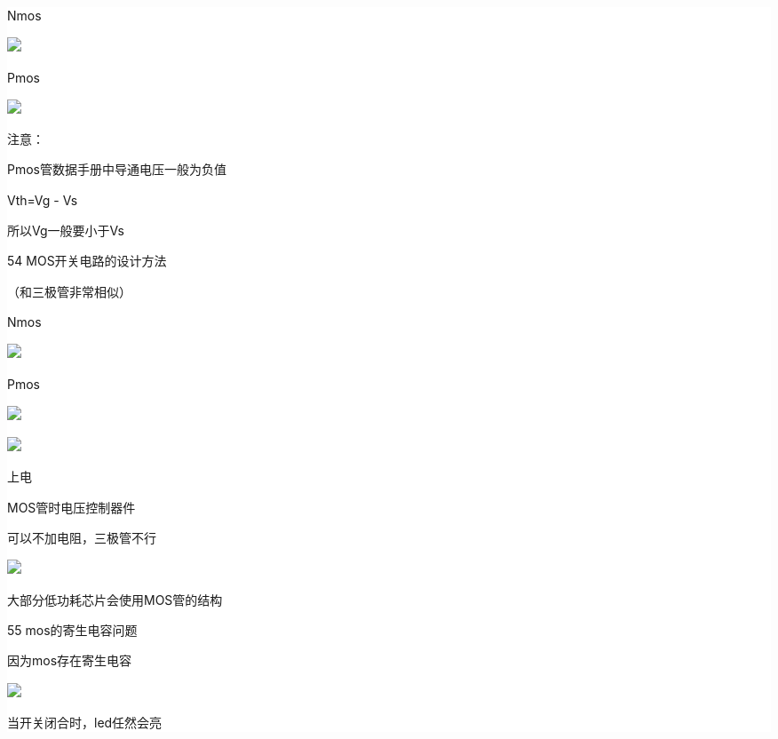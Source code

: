 

Nmos

![](https://cdn.nlark.com/yuque/0/2024/png/49455411/1732628973779-ae4e75c9-b12a-4f43-8d9f-d673d8b68e02.png)



Pmos

![](https://cdn.nlark.com/yuque/0/2024/png/49455411/1732629028091-c06dc9dd-55b2-453b-a18f-d2d5fb5cb22f.png)

注意：

Pmos管数据手册中导通电压一般为负值

Vth=Vg - Vs

所以Vg一般要小于Vs

54 MOS开关电路的设计方法

（和三极管非常相似）



Nmos

![](https://cdn.nlark.com/yuque/0/2024/png/49455411/1732629256902-436ca69c-a1b6-4695-b443-893e3881cf86.png)



Pmos

![](https://cdn.nlark.com/yuque/0/2024/png/49455411/1732629329141-7e53b746-05af-4287-8714-84ef3e05e74c.png)



![](https://cdn.nlark.com/yuque/0/2024/png/49455411/1732629359863-d4b91f78-64fa-4e67-9405-92aacd85cdb4.png)







上电

MOS管时电压控制器件

可以不加电阻，三极管不行

![](https://cdn.nlark.com/yuque/0/2024/png/49455411/1732629476140-bac02811-2ac8-4946-a02f-da0bb2978f7e.png)

大部分低功耗芯片会使用MOS管的结构



55 mos的寄生电容问题

因为mos存在寄生电容

![](https://cdn.nlark.com/yuque/0/2024/png/49455411/1732675405218-7f1f4325-7a25-4ed6-a461-9ae11ba9018b.png)

当开关闭合时，led任然会亮
